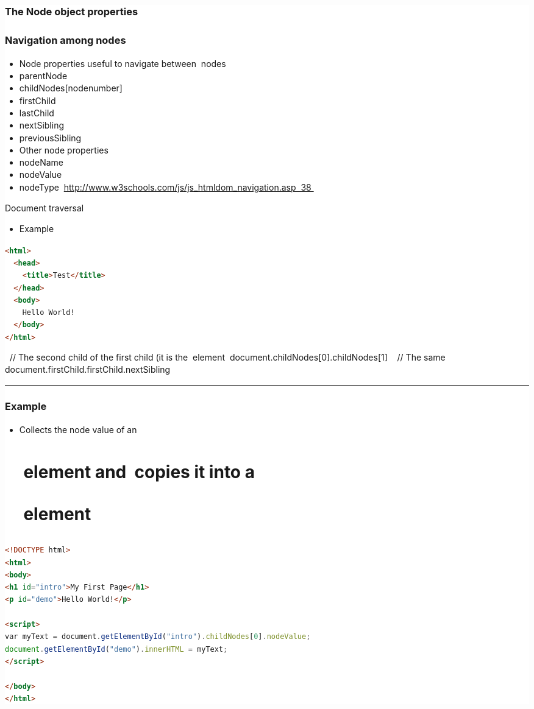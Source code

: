 
### The Node object properties 


### Navigation among nodes 
* Node properties useful to navigate between 
nodes  
* parentNode 
* childNodes[nodenumber] 
* firstChild 
* lastChild 
* nextSibling 
* previousSibling 
* Other node properties 
* nodeName 
* nodeValue 
* nodeType 
http://www.w3schools.com/js/js_htmldom_navigation.asp  38 

Document traversal 
* Example  
```html
<html> 
  <head> 
    <title>Test</title> 
  </head> 
  <body> 
    Hello World! 
  </body> 
</html> 
```
 
// The second child of the first child (it is the <body> element 
document.childNodes[0].childNodes[1] 
 
// The same 
document.firstChild.firstChild.nextSibling 

---

### Example  
* Collects the node value of an <h1> element and 
copies it into a <p> element 
```html  
<!DOCTYPE html> 
<html> 
<body> 
<h1 id="intro">My First Page</h1> 
<p id="demo">Hello World!</p> 
 
<script> 
var myText = document.getElementById("intro").childNodes[0].nodeValue; 
document.getElementById("demo").innerHTML = myText; 
</script> 
 
</body> 
</html> 
```
